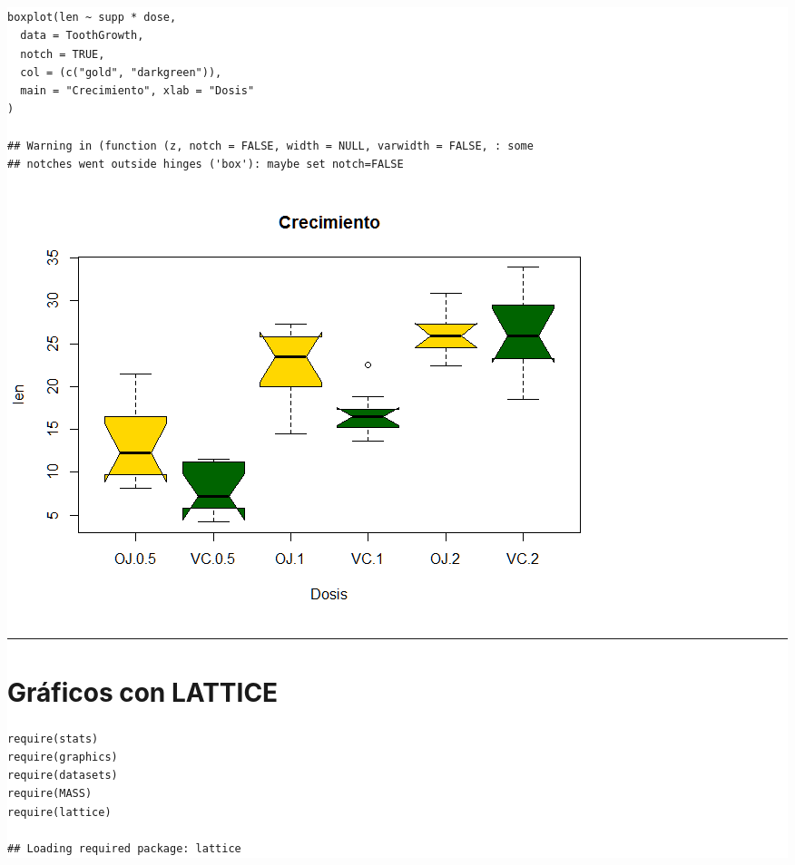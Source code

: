     boxplot(len ~ supp * dose,
      data = ToothGrowth,
      notch = TRUE,
      col = (c("gold", "darkgreen")),
      main = "Crecimiento", xlab = "Dosis"
    )

    ## Warning in (function (z, notch = FALSE, width = NULL, varwidth = FALSE, : some
    ## notches went outside hinges ('box'): maybe set notch=FALSE

![](M2_files/figure-markdown_strict/unnamed-chunk-9-2.png)

------------------------------------------------------------------------

# Gráficos con LATTICE

    require(stats)
    require(graphics)
    require(datasets)
    require(MASS)
    require(lattice)

    ## Loading required package: lattice
